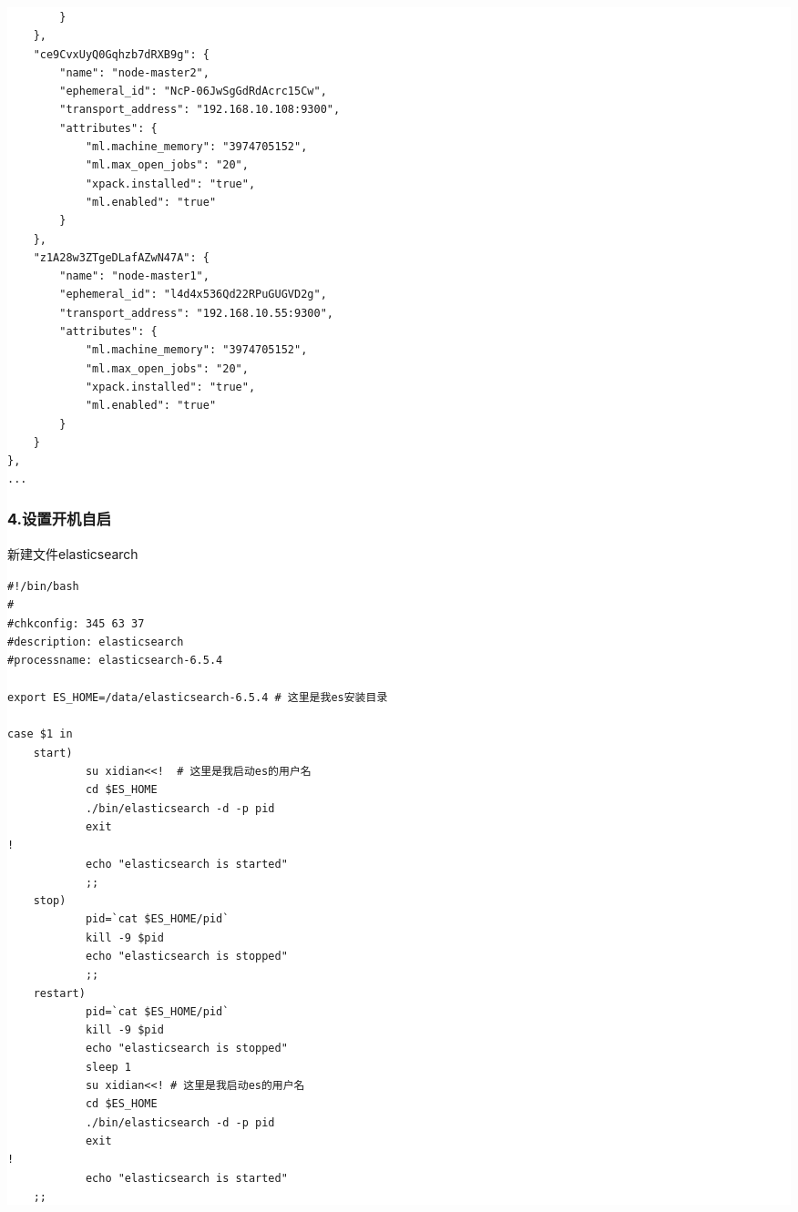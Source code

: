             }
        },
        "ce9CvxUyQ0Gqhzb7dRXB9g": {
            "name": "node-master2",
            "ephemeral_id": "NcP-06JwSgGdRdAcrc15Cw",
            "transport_address": "192.168.10.108:9300",
            "attributes": {
                "ml.machine_memory": "3974705152",
                "ml.max_open_jobs": "20",
                "xpack.installed": "true",
                "ml.enabled": "true"
            }
        },
        "z1A28w3ZTgeDLafAZwN47A": {
            "name": "node-master1",
            "ephemeral_id": "l4d4x536Qd22RPuGUGVD2g",
            "transport_address": "192.168.10.55:9300",
            "attributes": {
                "ml.machine_memory": "3974705152",
                "ml.max_open_jobs": "20",
                "xpack.installed": "true",
                "ml.enabled": "true"
            }
        }
    },
    ...

### 4.设置开机自启

新建文件elasticsearch

    #!/bin/bash
    #
    #chkconfig: 345 63 37
    #description: elasticsearch
    #processname: elasticsearch-6.5.4

    export ES_HOME=/data/elasticsearch-6.5.4 # 这里是我es安装目录

    case $1 in
        start)
                su xidian<<!  # 这里是我启动es的用户名
                cd $ES_HOME
                ./bin/elasticsearch -d -p pid
                exit
    !
                echo "elasticsearch is started"
                ;;
        stop)
                pid=`cat $ES_HOME/pid`
                kill -9 $pid
                echo "elasticsearch is stopped"
                ;;
        restart)
                pid=`cat $ES_HOME/pid`
                kill -9 $pid
                echo "elasticsearch is stopped"
                sleep 1
                su xidian<<! # 这里是我启动es的用户名
                cd $ES_HOME
                ./bin/elasticsearch -d -p pid
                exit
    !
                echo "elasticsearch is started"
        ;;